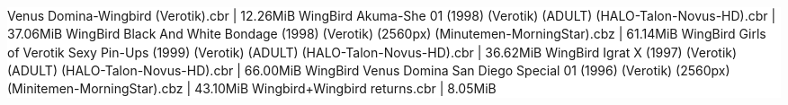 Venus Domina-Wingbird (Verotik).cbr | 12.26MiB
WingBird Akuma-She 01 (1998) (Verotik) (ADULT) (HALO-Talon-Novus-HD).cbr | 37.06MiB
WingBird Black And White Bondage (1998) (Verotik) (2560px) (Minutemen-MorningStar).cbz | 61.14MiB
WingBird Girls of Verotik Sexy Pin-Ups (1999) (Verotik) (ADULT) (HALO-Talon-Novus-HD).cbr | 36.62MiB
WingBird Igrat X (1997) (Verotik) (ADULT) (HALO-Talon-Novus-HD).cbr | 66.00MiB
WingBird Venus Domina San Diego Special 01 (1996) (Verotik) (2560px) (Minitemen-MorningStar).cbz | 43.10MiB
Wingbird+Wingbird returns.cbr | 8.05MiB